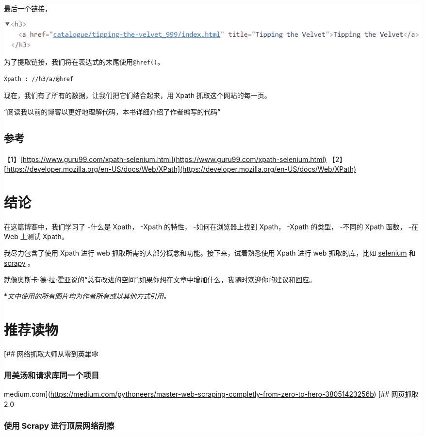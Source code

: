 最后一个链接，

![](img/2c310a63c2be3d523383ceeaf981c247.png)

为了提取链接，我们将在表达式的末尾使用`@href()`。

```
Xpath : //h3/a/@href
```

现在，我们有了所有的数据，让我们把它们结合起来，用 Xpath 抓取这个网站的每一页。

“阅读我以前的博客以更好地理解代码，本书详细介绍了作者编写的代码”

## 参考

【1】[https://www.guru99.com/xpath-selenium.html](https://www.guru99.com/xpath-selenium.html)
【2】[https://developer.mozilla.org/en-US/docs/Web/XPath](https://developer.mozilla.org/en-US/docs/Web/XPath)

# 结论

在这篇博客中，我们学习了
-什么是 Xpath，
-Xpath 的特性，
-如何在浏览器上找到 Xpath，
-Xpath 的类型，
-不同的 Xpath 函数，
-在 Web 上测试 Xpath。

我尽力包含了使用 Xpath 进行 web 抓取所需的大部分概念和功能。接下来，试着熟悉使用 Xpath 进行 web 抓取的库，比如 [selenium](https://medium.com/pythoneers/web-scraping-using-selenium-python-6c511258ab50) 和 [scrapy](/web-scraping-2-0-6600abca37de) 。

就像奥斯卡·德·拉·霍亚说的“总有改进的空间”,如果你想在文章中增加什么，我随时欢迎你的建议和回应。

**文中使用的所有图片均为作者所有或以其他方式引用。*

# 推荐读物

[](https://medium.com/pythoneers/master-web-scraping-completly-from-zero-to-hero-38051423256b) [## 网络抓取大师从零到英雄🕸

### 用美汤和请求库同一个项目

medium.com](https://medium.com/pythoneers/master-web-scraping-completly-from-zero-to-hero-38051423256b) [](/web-scraping-2-0-6600abca37de) [## 网页抓取 2.0

### 使用 Scrapy 进行顶层网络刮擦
